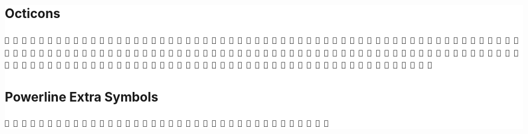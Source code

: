 ## Octicons

```txt
                                                                                                                                                                         
```

## Powerline Extra Symbols

```txt
                                     
```
